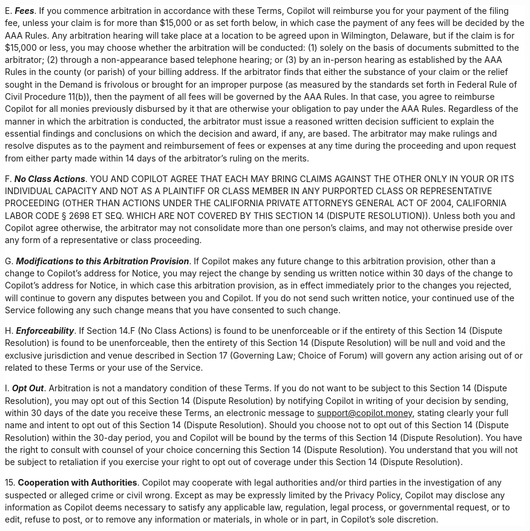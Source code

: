 E. **_Fees_**. If you commence arbitration in accordance with these Terms, Copilot will reimburse you for your payment of the filing fee, unless your claim is for more than $15,000 or as set forth below, in which case the payment of any fees will be decided by the AAA Rules. Any arbitration hearing will take place at a location to be agreed upon in Wilmington, Delaware, but if the claim is for $15,000 or less, you may choose whether the arbitration will be conducted: (1) solely on the basis of documents submitted to the arbitrator; (2) through a non-appearance based telephone hearing; or (3) by an in-person hearing as established by the AAA Rules in the county (or parish) of your billing address. If the arbitrator finds that either the substance of your claim or the relief sought in the Demand is frivolous or brought for an improper purpose (as measured by the standards set forth in Federal Rule of Civil Procedure 11(b)), then the payment of all fees will be governed by the AAA Rules. In that case, you agree to reimburse Copilot for all monies previously disbursed by it that are otherwise your obligation to pay under the AAA Rules. Regardless of the manner in which the arbitration is conducted, the arbitrator must issue a reasoned written decision sufficient to explain the essential findings and conclusions on which the decision and award, if any, are based. The arbitrator may make rulings and resolve disputes as to the payment and reimbursement of fees or expenses at any time during the proceeding and upon request from either party made within 14 days of the arbitrator’s ruling on the merits.

F. **_No Class Actions_**. YOU AND COPILOT AGREE THAT EACH MAY BRING CLAIMS AGAINST THE OTHER ONLY IN YOUR OR ITS INDIVIDUAL CAPACITY AND NOT AS A PLAINTIFF OR CLASS MEMBER IN ANY PURPORTED CLASS OR REPRESENTATIVE PROCEEDING (OTHER THAN ACTIONS UNDER THE CALIFORNIA PRIVATE ATTORNEYS GENERAL ACT OF 2004, CALIFORNIA LABOR CODE § 2698 ET SEQ. WHICH ARE NOT COVERED BY THIS SECTION 14 (DISPUTE RESOLUTION)). Unless both you and Copilot agree otherwise, the arbitrator may not consolidate more than one person’s claims, and may not otherwise preside over any form of a representative or class proceeding.

G. **_Modifications to this Arbitration Provision_**. If Copilot makes any future change to this arbitration provision, other than a change to Copilot’s address for Notice, you may reject the change by sending us written notice within 30 days of the change to Copilot’s address for Notice, in which case this arbitration provision, as in effect immediately prior to the changes you rejected, will continue to govern any disputes between you and Copilot. If you do not send such written notice, your continued use of the Service following any such change means that you have consented to such change.

H. **_Enforceability_**. If Section 14.F (No Class Actions) is found to be unenforceable or if the entirety of this Section 14 (Dispute Resolution) is found to be unenforceable, then the entirety of this Section 14 (Dispute Resolution) will be null and void and the exclusive jurisdiction and venue described in Section 17 (Governing Law; Choice of Forum) will govern any action arising out of or related to these Terms or your use of the Service.

I. **_Opt Out_**. Arbitration is not a mandatory condition of these Terms. If you do not want to be subject to this Section 14 (Dispute Resolution), you may opt out of this Section 14 (Dispute Resolution) by notifying Copilot in writing of your decision by sending, within 30 days of the date you receive these Terms, an electronic message to support@copilot.money, stating clearly your full name and intent to opt out of this Section 14 (Dispute Resolution). Should you choose not to opt out of this Section 14 (Dispute Resolution) within the 30-day period, you and Copilot will be bound by the terms of this Section 14 (Dispute Resolution). You have the right to consult with counsel of your choice concerning this Section 14 (Dispute Resolution). You understand that you will not be subject to retaliation if you exercise your right to opt out of coverage under this Section 14 (Dispute Resolution).

15\. **Cooperation with Authorities**. Copilot may cooperate with legal authorities and/or third parties in the investigation of any suspected or alleged crime or civil wrong. Except as may be expressly limited by the Privacy Policy, Copilot may disclose any information as Copilot deems necessary to satisfy any applicable law, regulation, legal process, or governmental request, or to edit, refuse to post, or to remove any information or materials, in whole or in part, in Copilot’s sole discretion.
